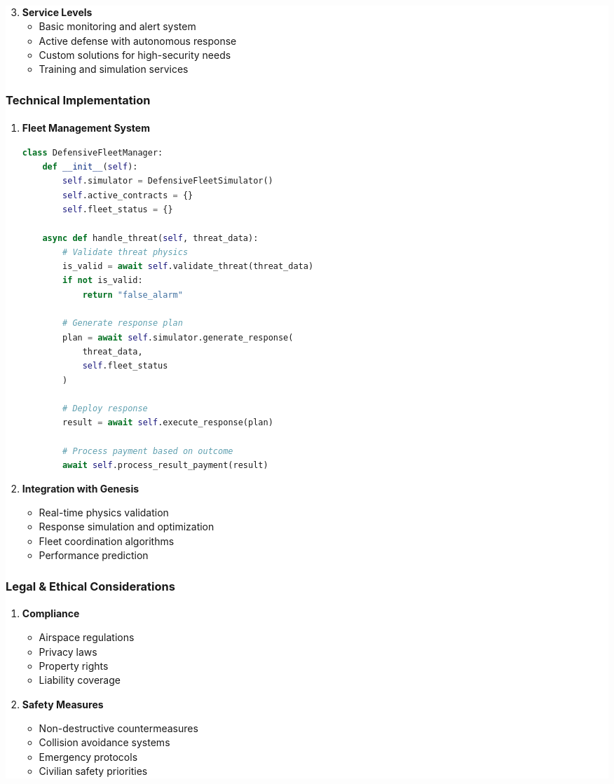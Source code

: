 3. **Service Levels**
   - Basic monitoring and alert system
   - Active defense with autonomous response
   - Custom solutions for high-security needs
   - Training and simulation services

### Technical Implementation

1. **Fleet Management System**

   ```python
   class DefensiveFleetManager:
       def __init__(self):
           self.simulator = DefensiveFleetSimulator()
           self.active_contracts = {}
           self.fleet_status = {}

       async def handle_threat(self, threat_data):
           # Validate threat physics
           is_valid = await self.validate_threat(threat_data)
           if not is_valid:
               return "false_alarm"

           # Generate response plan
           plan = await self.simulator.generate_response(
               threat_data,
               self.fleet_status
           )

           # Deploy response
           result = await self.execute_response(plan)

           # Process payment based on outcome
           await self.process_result_payment(result)
   ```

2. **Integration with Genesis**
   - Real-time physics validation
   - Response simulation and optimization
   - Fleet coordination algorithms
   - Performance prediction

### Legal & Ethical Considerations

1. **Compliance**

   - Airspace regulations
   - Privacy laws
   - Property rights
   - Liability coverage

2. **Safety Measures**
   - Non-destructive countermeasures
   - Collision avoidance systems
   - Emergency protocols
   - Civilian safety priorities
